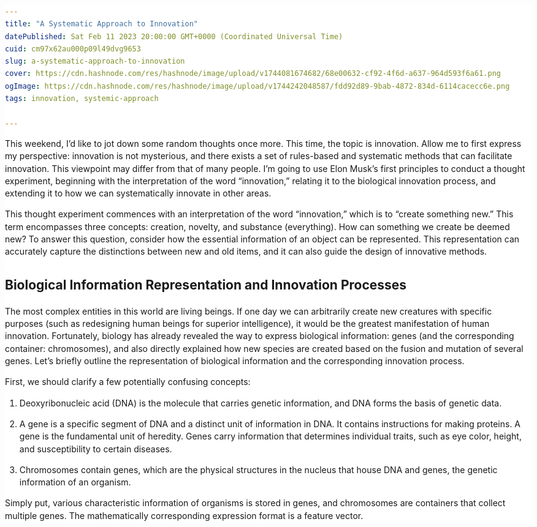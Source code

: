 ```yaml
---
title: "A Systematic Approach to Innovation"
datePublished: Sat Feb 11 2023 20:00:00 GMT+0000 (Coordinated Universal Time)
cuid: cm97x62au000p09l49dvg9653
slug: a-systematic-approach-to-innovation
cover: https://cdn.hashnode.com/res/hashnode/image/upload/v1744081674682/68e00632-cf92-4f6d-a637-964d593f6a61.png
ogImage: https://cdn.hashnode.com/res/hashnode/image/upload/v1744242048587/fdd92d89-9bab-4872-834d-6114cacecc6e.png
tags: innovation, systemic-approach

---
```


This weekend, I’d like to jot down some random thoughts once more. This time, the topic is innovation. Allow me to first express my perspective: innovation is not mysterious, and there exists a set of rules-based and systematic methods that can facilitate innovation. This viewpoint may differ from that of many people. I’m going to use Elon Musk’s first principles to conduct a thought experiment, beginning with the interpretation of the word “innovation,” relating it to the biological innovation process, and extending it to how we can systematically innovate in other areas.

This thought experiment commences with an interpretation of the word “innovation,” which is to “create something new.” This term encompasses three concepts: creation, novelty, and substance (everything). How can something we create be deemed new? To answer this question, consider how the essential information of an object can be represented. This representation can accurately capture the distinctions between new and old items, and it can also guide the design of innovative methods.

## Biological Information Representation and Innovation Processes

The most complex entities in this world are living beings. If one day we can arbitrarily create new creatures with specific purposes (such as redesigning human beings for superior intelligence), it would be the greatest manifestation of human innovation. Fortunately, biology has already revealed the way to express biological information: genes (and the corresponding container: chromosomes), and also directly explained how new species are created based on the fusion and mutation of several genes. Let’s briefly outline the representation of biological information and the corresponding innovation process.

First, we should clarify a few potentially confusing concepts:

1. Deoxyribonucleic acid (DNA) is the molecule that carries genetic information, and DNA forms the basis of genetic data.
    
2. A gene is a specific segment of DNA and a distinct unit of information in DNA. It contains instructions for making proteins. A gene is the fundamental unit of heredity. Genes carry information that determines individual traits, such as eye color, height, and susceptibility to certain diseases.
    
3. Chromosomes contain genes, which are the physical structures in the nucleus that house DNA and genes, the genetic information of an organism.
    

Simply put, various characteristic information of organisms is stored in genes, and chromosomes are containers that collect multiple genes. The mathematically corresponding expression format is a feature vector.
